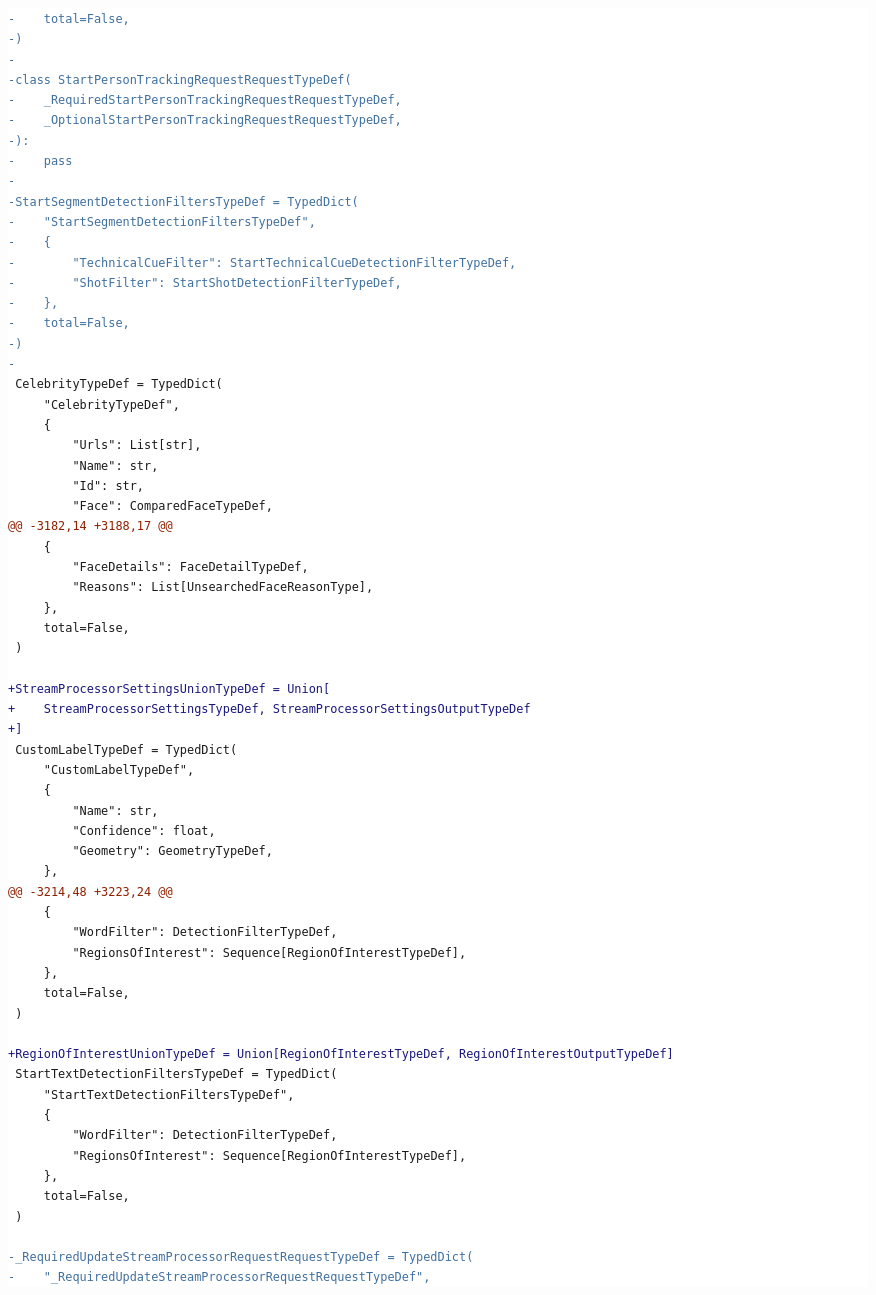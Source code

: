 ```diff
-    total=False,
-)
-
-class StartPersonTrackingRequestRequestTypeDef(
-    _RequiredStartPersonTrackingRequestRequestTypeDef,
-    _OptionalStartPersonTrackingRequestRequestTypeDef,
-):
-    pass
-
-StartSegmentDetectionFiltersTypeDef = TypedDict(
-    "StartSegmentDetectionFiltersTypeDef",
-    {
-        "TechnicalCueFilter": StartTechnicalCueDetectionFilterTypeDef,
-        "ShotFilter": StartShotDetectionFilterTypeDef,
-    },
-    total=False,
-)
-
 CelebrityTypeDef = TypedDict(
     "CelebrityTypeDef",
     {
         "Urls": List[str],
         "Name": str,
         "Id": str,
         "Face": ComparedFaceTypeDef,
@@ -3182,14 +3188,17 @@
     {
         "FaceDetails": FaceDetailTypeDef,
         "Reasons": List[UnsearchedFaceReasonType],
     },
     total=False,
 )
 
+StreamProcessorSettingsUnionTypeDef = Union[
+    StreamProcessorSettingsTypeDef, StreamProcessorSettingsOutputTypeDef
+]
 CustomLabelTypeDef = TypedDict(
     "CustomLabelTypeDef",
     {
         "Name": str,
         "Confidence": float,
         "Geometry": GeometryTypeDef,
     },
@@ -3214,48 +3223,24 @@
     {
         "WordFilter": DetectionFilterTypeDef,
         "RegionsOfInterest": Sequence[RegionOfInterestTypeDef],
     },
     total=False,
 )
 
+RegionOfInterestUnionTypeDef = Union[RegionOfInterestTypeDef, RegionOfInterestOutputTypeDef]
 StartTextDetectionFiltersTypeDef = TypedDict(
     "StartTextDetectionFiltersTypeDef",
     {
         "WordFilter": DetectionFilterTypeDef,
         "RegionsOfInterest": Sequence[RegionOfInterestTypeDef],
     },
     total=False,
 )
 
-_RequiredUpdateStreamProcessorRequestRequestTypeDef = TypedDict(
-    "_RequiredUpdateStreamProcessorRequestRequestTypeDef",
```